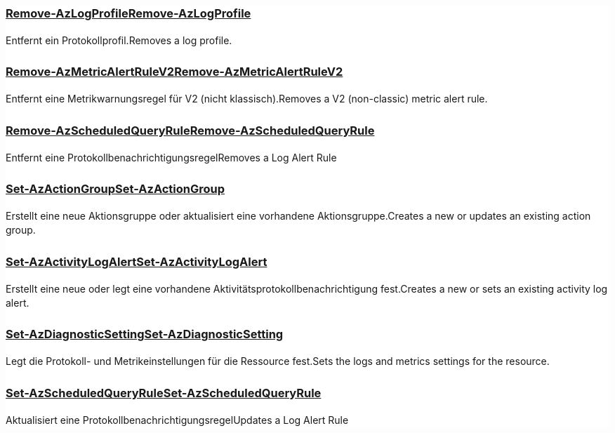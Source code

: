 ### [<span data-ttu-id="f2767-212">Remove-AzLogProfile</span><span class="sxs-lookup"><span data-stu-id="f2767-212">Remove-AzLogProfile</span></span>](Remove-AzLogProfile.md)
<span data-ttu-id="f2767-213">Entfernt ein Protokollprofil.</span><span class="sxs-lookup"><span data-stu-id="f2767-213">Removes a log profile.</span></span>

### [<span data-ttu-id="f2767-214">Remove-AzMetricAlertRuleV2</span><span class="sxs-lookup"><span data-stu-id="f2767-214">Remove-AzMetricAlertRuleV2</span></span>](Remove-AzMetricAlertRuleV2.md)
<span data-ttu-id="f2767-215">Entfernt eine Metrikwarnungsregel für V2 (nicht klassisch).</span><span class="sxs-lookup"><span data-stu-id="f2767-215">Removes a V2 (non-classic) metric alert rule.</span></span>

### [<span data-ttu-id="f2767-216">Remove-AzScheduledQueryRule</span><span class="sxs-lookup"><span data-stu-id="f2767-216">Remove-AzScheduledQueryRule</span></span>](Remove-AzScheduledQueryRule.md)
<span data-ttu-id="f2767-217">Entfernt eine Protokollbenachrichtigungsregel</span><span class="sxs-lookup"><span data-stu-id="f2767-217">Removes a Log Alert Rule</span></span>

### [<span data-ttu-id="f2767-218">Set-AzActionGroup</span><span class="sxs-lookup"><span data-stu-id="f2767-218">Set-AzActionGroup</span></span>](Set-AzActionGroup.md)
<span data-ttu-id="f2767-219">Erstellt eine neue Aktionsgruppe oder aktualisiert eine vorhandene Aktionsgruppe.</span><span class="sxs-lookup"><span data-stu-id="f2767-219">Creates a new or updates an existing action group.</span></span>

### [<span data-ttu-id="f2767-220">Set-AzActivityLogAlert</span><span class="sxs-lookup"><span data-stu-id="f2767-220">Set-AzActivityLogAlert</span></span>](Set-AzActivityLogAlert.md)
<span data-ttu-id="f2767-221">Erstellt eine neue oder legt eine vorhandene Aktivitätsprotokollbenachrichtigung fest.</span><span class="sxs-lookup"><span data-stu-id="f2767-221">Creates a new or sets an existing activity log alert.</span></span>

### [<span data-ttu-id="f2767-222">Set-AzDiagnosticSetting</span><span class="sxs-lookup"><span data-stu-id="f2767-222">Set-AzDiagnosticSetting</span></span>](Set-AzDiagnosticSetting.md)
<span data-ttu-id="f2767-223">Legt die Protokoll- und Metrikeinstellungen für die Ressource fest.</span><span class="sxs-lookup"><span data-stu-id="f2767-223">Sets the logs and metrics settings for the resource.</span></span>

### [<span data-ttu-id="f2767-224">Set-AzScheduledQueryRule</span><span class="sxs-lookup"><span data-stu-id="f2767-224">Set-AzScheduledQueryRule</span></span>](Set-AzScheduledQueryRule.md)
<span data-ttu-id="f2767-225">Aktualisiert eine Protokollbenachrichtigungsregel</span><span class="sxs-lookup"><span data-stu-id="f2767-225">Updates a Log Alert Rule</span></span>
